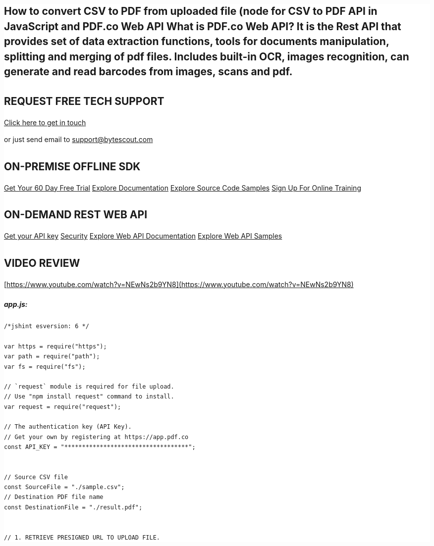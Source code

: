 ## How to convert CSV to PDF from uploaded file (node for CSV to PDF API in JavaScript and PDF.co Web API What is PDF.co Web API? It is the Rest API that provides set of data extraction functions, tools for documents manipulation, splitting and merging of pdf files. Includes built-in OCR, images recognition, can generate and read barcodes from images, scans and pdf.

## REQUEST FREE TECH SUPPORT

[Click here to get in touch](https://bytescout.zendesk.com/hc/en-us/requests/new?subject=PDF.co%20Web%20API%20Question)

or just send email to [support@bytescout.com](mailto:support@bytescout.com?subject=PDF.co%20Web%20API%20Question) 

## ON-PREMISE OFFLINE SDK 

[Get Your 60 Day Free Trial](https://bytescout.com/download/web-installer?utm_source=github-readme)
[Explore Documentation](https://bytescout.com/documentation/index.html?utm_source=github-readme)
[Explore Source Code Samples](https://github.com/bytescout/ByteScout-SDK-SourceCode/)
[Sign Up For Online Training](https://academy.bytescout.com/)


## ON-DEMAND REST WEB API

[Get your API key](https://app.pdf.co/signup?utm_source=github-readme)
[Security](https://pdf.co/security)
[Explore Web API Documentation](https://apidocs.pdf.co?utm_source=github-readme)
[Explore Web API Samples](https://github.com/bytescout/ByteScout-SDK-SourceCode/tree/master/PDF.co%20Web%20API)

## VIDEO REVIEW

[https://www.youtube.com/watch?v=NEwNs2b9YN8](https://www.youtube.com/watch?v=NEwNs2b9YN8)






##### **app.js:**
    
```
/*jshint esversion: 6 */

var https = require("https");
var path = require("path");
var fs = require("fs");

// `request` module is required for file upload.
// Use "npm install request" command to install.
var request = require("request");

// The authentication key (API Key).
// Get your own by registering at https://app.pdf.co
const API_KEY = "***********************************";


// Source CSV file
const SourceFile = "./sample.csv";
// Destination PDF file name
const DestinationFile = "./result.pdf";


// 1. RETRIEVE PRESIGNED URL TO UPLOAD FILE.
```